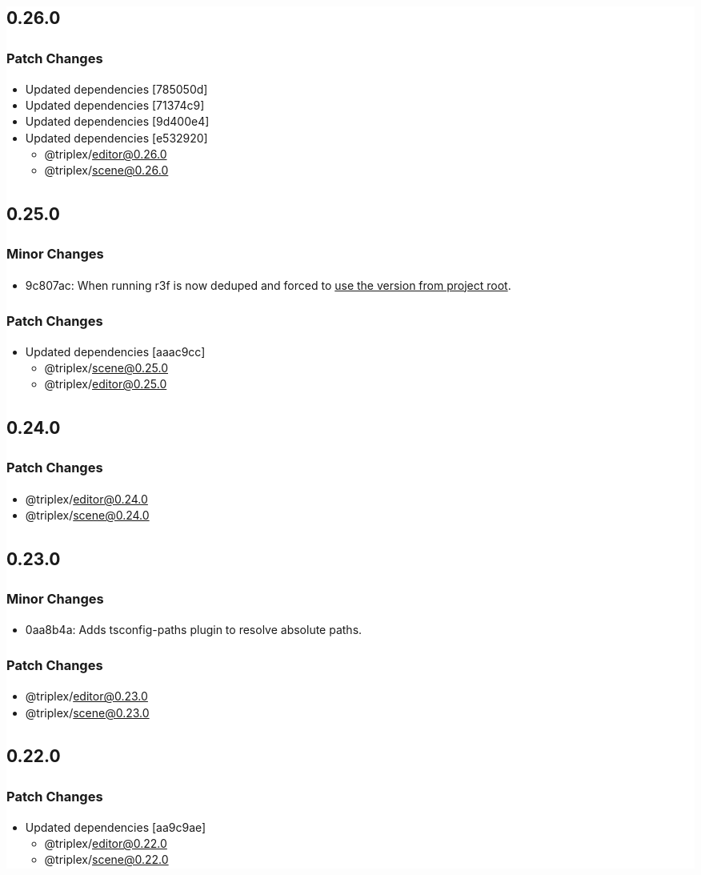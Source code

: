 ## 0.26.0

### Patch Changes

- Updated dependencies [785050d]
- Updated dependencies [71374c9]
- Updated dependencies [9d400e4]
- Updated dependencies [e532920]
  - @triplex/editor@0.26.0
  - @triplex/scene@0.26.0

## 0.25.0

### Minor Changes

- 9c807ac: When running r3f is now deduped and forced to [use the version from project root](https://vitejs.dev/config/shared-options.html#resolve-dedupe).

### Patch Changes

- Updated dependencies [aaac9cc]
  - @triplex/scene@0.25.0
  - @triplex/editor@0.25.0

## 0.24.0

### Patch Changes

- @triplex/editor@0.24.0
- @triplex/scene@0.24.0

## 0.23.0

### Minor Changes

- 0aa8b4a: Adds tsconfig-paths plugin to resolve absolute paths.

### Patch Changes

- @triplex/editor@0.23.0
- @triplex/scene@0.23.0

## 0.22.0

### Patch Changes

- Updated dependencies [aa9c9ae]
  - @triplex/editor@0.22.0
  - @triplex/scene@0.22.0
